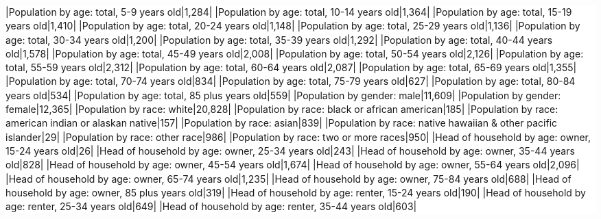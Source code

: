 |Population by age: total, 5-9 years old|1,284|
|Population by age: total, 10-14 years old|1,364|
|Population by age: total, 15-19 years old|1,410|
|Population by age: total, 20-24 years old|1,148|
|Population by age: total, 25-29 years old|1,136|
|Population by age: total, 30-34 years old|1,200|
|Population by age: total, 35-39 years old|1,292|
|Population by age: total, 40-44 years old|1,578|
|Population by age: total, 45-49 years old|2,008|
|Population by age: total, 50-54 years old|2,126|
|Population by age: total, 55-59 years old|2,312|
|Population by age: total, 60-64 years old|2,087|
|Population by age: total, 65-69 years old|1,355|
|Population by age: total, 70-74 years old|834|
|Population by age: total, 75-79 years old|627|
|Population by age: total, 80-84 years old|534|
|Population by age: total, 85 plus years old|559|
|Population by gender: male|11,609|
|Population by gender: female|12,365|
|Population by race: white|20,828|
|Population by race: black or african american|185|
|Population by race: american indian or alaskan native|157|
|Population by race: asian|839|
|Population by race: native hawaiian & other pacific islander|29|
|Population by race: other race|986|
|Population by race: two or more races|950|
|Head of household by age: owner, 15-24 years old|26|
|Head of household by age: owner, 25-34 years old|243|
|Head of household by age: owner, 35-44 years old|828|
|Head of household by age: owner, 45-54 years old|1,674|
|Head of household by age: owner, 55-64 years old|2,096|
|Head of household by age: owner, 65-74 years old|1,235|
|Head of household by age: owner, 75-84 years old|688|
|Head of household by age: owner, 85 plus years old|319|
|Head of household by age: renter, 15-24 years old|190|
|Head of household by age: renter, 25-34 years old|649|
|Head of household by age: renter, 35-44 years old|603|
